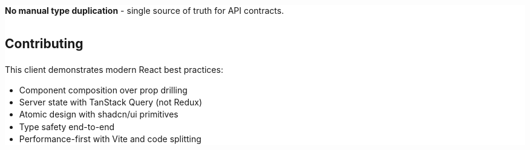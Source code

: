 **No manual type duplication** - single source of truth for API contracts.

## Contributing

This client demonstrates modern React best practices:
- Component composition over prop drilling
- Server state with TanStack Query (not Redux)
- Atomic design with shadcn/ui primitives
- Type safety end-to-end
- Performance-first with Vite and code splitting